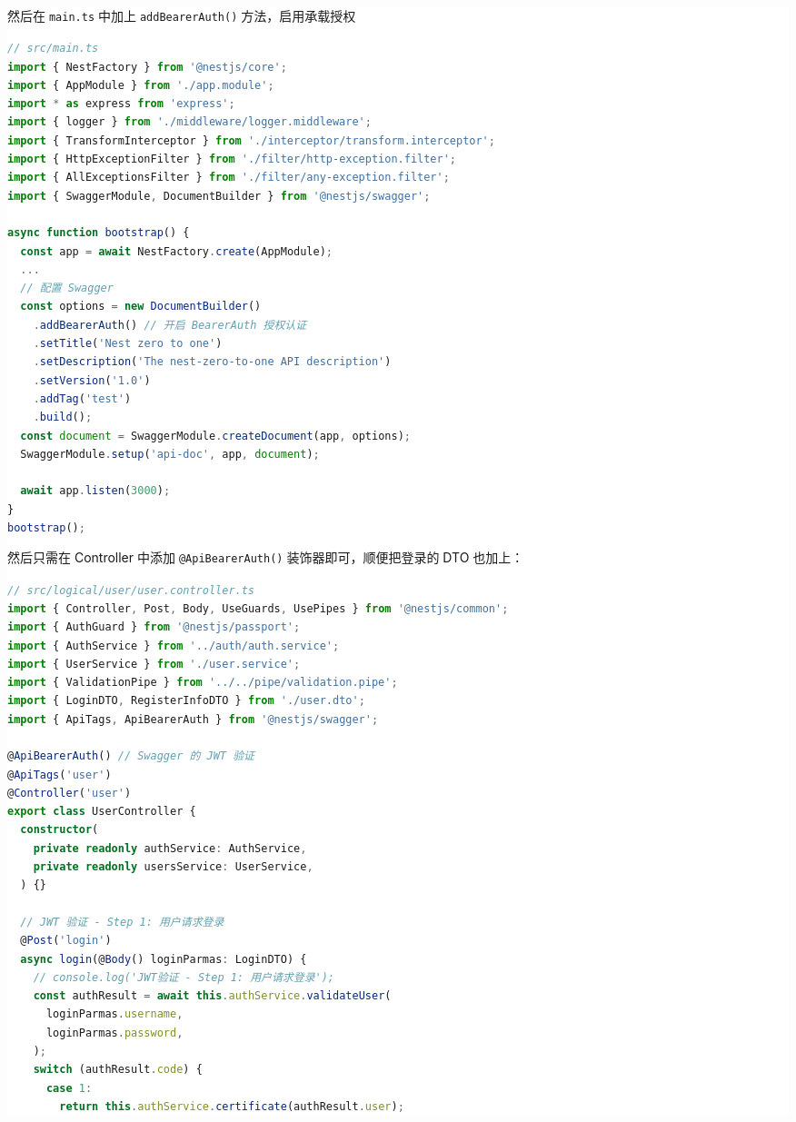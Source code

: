然后在 `main.ts` 中加上 `addBearerAuth()` 方法，启用承载授权

```ts
// src/main.ts
import { NestFactory } from '@nestjs/core';
import { AppModule } from './app.module';
import * as express from 'express';
import { logger } from './middleware/logger.middleware';
import { TransformInterceptor } from './interceptor/transform.interceptor';
import { HttpExceptionFilter } from './filter/http-exception.filter';
import { AllExceptionsFilter } from './filter/any-exception.filter';
import { SwaggerModule, DocumentBuilder } from '@nestjs/swagger';

async function bootstrap() {
  const app = await NestFactory.create(AppModule);
  ...
  // 配置 Swagger
  const options = new DocumentBuilder()
    .addBearerAuth() // 开启 BearerAuth 授权认证
    .setTitle('Nest zero to one')
    .setDescription('The nest-zero-to-one API description')
    .setVersion('1.0')
    .addTag('test')
    .build();
  const document = SwaggerModule.createDocument(app, options);
  SwaggerModule.setup('api-doc', app, document);

  await app.listen(3000);
}
bootstrap();

```

然后只需在 Controller 中添加 `@ApiBearerAuth()` 装饰器即可，顺便把登录的 DTO 也加上：

```ts
// src/logical/user/user.controller.ts
import { Controller, Post, Body, UseGuards, UsePipes } from '@nestjs/common';
import { AuthGuard } from '@nestjs/passport';
import { AuthService } from '../auth/auth.service';
import { UserService } from './user.service';
import { ValidationPipe } from '../../pipe/validation.pipe';
import { LoginDTO, RegisterInfoDTO } from './user.dto';
import { ApiTags, ApiBearerAuth } from '@nestjs/swagger';

@ApiBearerAuth() // Swagger 的 JWT 验证
@ApiTags('user')
@Controller('user')
export class UserController {
  constructor(
    private readonly authService: AuthService,
    private readonly usersService: UserService,
  ) {}

  // JWT 验证 - Step 1: 用户请求登录
  @Post('login')
  async login(@Body() loginParmas: LoginDTO) {
    // console.log('JWT验证 - Step 1: 用户请求登录');
    const authResult = await this.authService.validateUser(
      loginParmas.username,
      loginParmas.password,
    );
    switch (authResult.code) {
      case 1:
        return this.authService.certificate(authResult.user);
```
